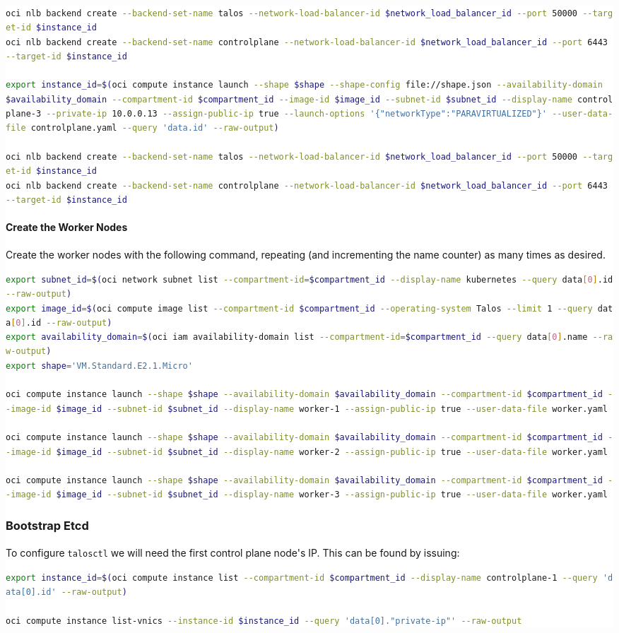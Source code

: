 ```bash
oci nlb backend create --backend-set-name talos --network-load-balancer-id $network_load_balancer_id --port 50000 --target-id $instance_id
oci nlb backend create --backend-set-name controlplane --network-load-balancer-id $network_load_balancer_id --port 6443 --target-id $instance_id

export instance_id=$(oci compute instance launch --shape $shape --shape-config file://shape.json --availability-domain $availability_domain --compartment-id $compartment_id --image-id $image_id --subnet-id $subnet_id --display-name controlplane-3 --private-ip 10.0.0.13 --assign-public-ip true --launch-options '{"networkType":"PARAVIRTUALIZED"}' --user-data-file controlplane.yaml --query 'data.id' --raw-output)

oci nlb backend create --backend-set-name talos --network-load-balancer-id $network_load_balancer_id --port 50000 --target-id $instance_id
oci nlb backend create --backend-set-name controlplane --network-load-balancer-id $network_load_balancer_id --port 6443 --target-id $instance_id
```

#### Create the Worker Nodes

Create the worker nodes with the following command, repeating (and incrementing the name counter) as many times as desired.

```bash
export subnet_id=$(oci network subnet list --compartment-id=$compartment_id --display-name kubernetes --query data[0].id --raw-output)
export image_id=$(oci compute image list --compartment-id $compartment_id --operating-system Talos --limit 1 --query data[0].id --raw-output)
export availability_domain=$(oci iam availability-domain list --compartment-id=$compartment_id --query data[0].name --raw-output)
export shape='VM.Standard.E2.1.Micro'

oci compute instance launch --shape $shape --availability-domain $availability_domain --compartment-id $compartment_id --image-id $image_id --subnet-id $subnet_id --display-name worker-1 --assign-public-ip true --user-data-file worker.yaml

oci compute instance launch --shape $shape --availability-domain $availability_domain --compartment-id $compartment_id --image-id $image_id --subnet-id $subnet_id --display-name worker-2 --assign-public-ip true --user-data-file worker.yaml

oci compute instance launch --shape $shape --availability-domain $availability_domain --compartment-id $compartment_id --image-id $image_id --subnet-id $subnet_id --display-name worker-3 --assign-public-ip true --user-data-file worker.yaml
```

### Bootstrap Etcd

To configure `talosctl` we will need the first control plane node's IP.
This can be found by issuing:

```bash
export instance_id=$(oci compute instance list --compartment-id $compartment_id --display-name controlplane-1 --query 'data[0].id' --raw-output)

oci compute instance list-vnics --instance-id $instance_id --query 'data[0]."private-ip"' --raw-output
```
